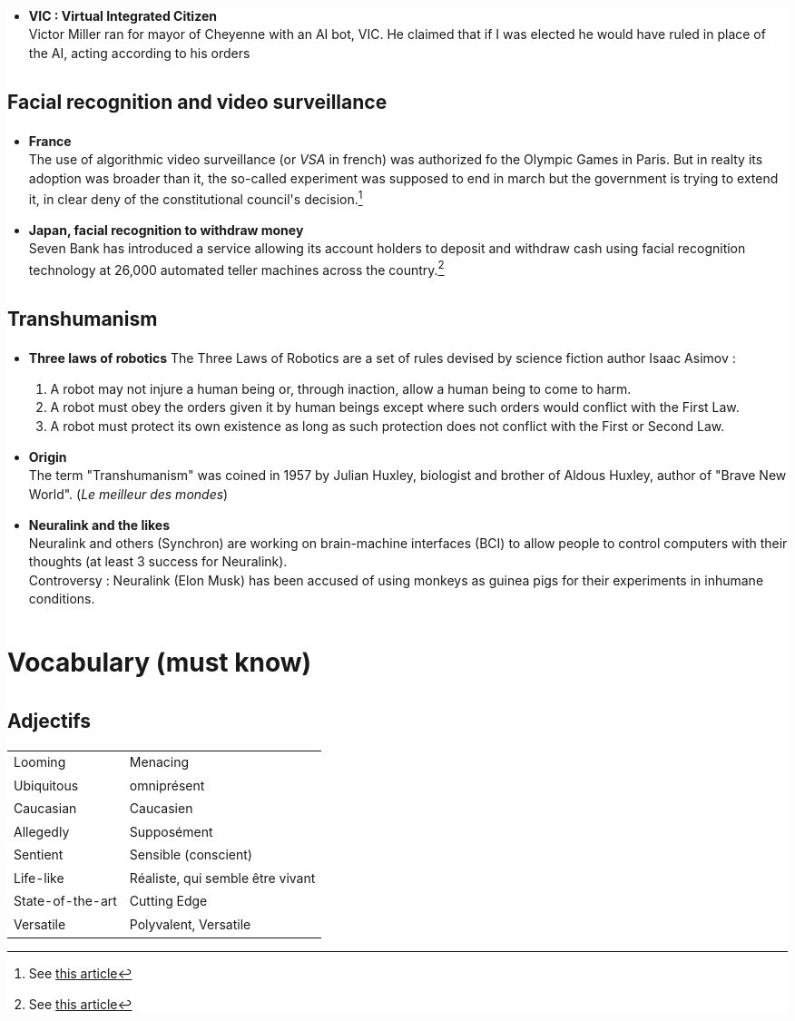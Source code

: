 * **VIC : Virtual Integrated Citizen**  
Victor Miller ran for mayor of Cheyenne with an AI bot, VIC. He claimed that if I was elected he would have ruled in place of the AI, acting according to his orders

## Facial recognition and video surveillance

* **France**  
The use of algorithmic video surveillance (or *VSA* in french) was authorized fo the Olympic Games in Paris. But in realty its adoption was broader than it, the so-called experiment was supposed to end in march but the government is trying to extend it, in clear deny of the constitutional council's decision.[^3]

* **Japan, facial recognition to withdraw money**  
Seven Bank has introduced a service allowing its account holders to deposit and withdraw cash using facial recognition technology at 26,000 automated teller machines across the country.[^4]

## Transhumanism

* **Three laws of robotics**
The Three Laws of Robotics are a set of rules devised by science fiction author Isaac Asimov :
    1. A robot may not injure a human being or, through inaction, allow a human being to come to harm.
    1. A robot must obey the orders given it by human beings except where such orders would conflict with the First Law.
    1. A robot must protect its own existence as long as such protection does not conflict with the First or Second Law.

* **Origin**  
The term "Transhumanism" was coined in 1957 by Julian Huxley, biologist and brother of Aldous Huxley, author of "Brave New World". (*Le meilleur des mondes*)

* **Neuralink and the likes**  
Neuralink and others (Synchron) are working on brain-machine interfaces (BCI) to allow people to control computers with their thoughts (at least 3 success for Neuralink).  
Controversy : Neuralink (Elon Musk) has been accused of using monkeys as guinea pigs for their experiments in inhumane conditions.

# Vocabulary (must know)

## Adjectifs

|     |     |
| --- | --- |
| Looming | Menacing |
| Ubiquitous | omniprésent |
| Caucasian | Caucasien |
| Allegedly | Supposément |
| Sentient | Sensible (conscient) |
| Life-like | Réaliste, qui semble être vivant    |
| State-of-the-art | Cutting Edge |
| Versatile |Polyvalent, Versatile     |


[^1]: Caméra de vidéo surveillance (dans la liste, il s'agissait de [*foreshadowing*](https://fr.wikipedia.org/wiki/Foreshadowing)).
[^2]: The Cours des comptes questioned the effectiveness of the use of CCTVs in public spaces. Also see [this article](https://www.lemonde.fr/societe/article/2022/02/10/la-videosurveillance-a-paris-critiquee-par-la-cour-des-comptes_6113170_3224.html)
[^3]: See [this article](https://www.laquadrature.net/2025/02/07/vsa-jusquen-2027-quand-le-gouvernement-ose-tout/)
[^4]: See [this article](https://www.japantimes.co.jp/news/2022/02/07/business/seven-bank-facial-recognition/)